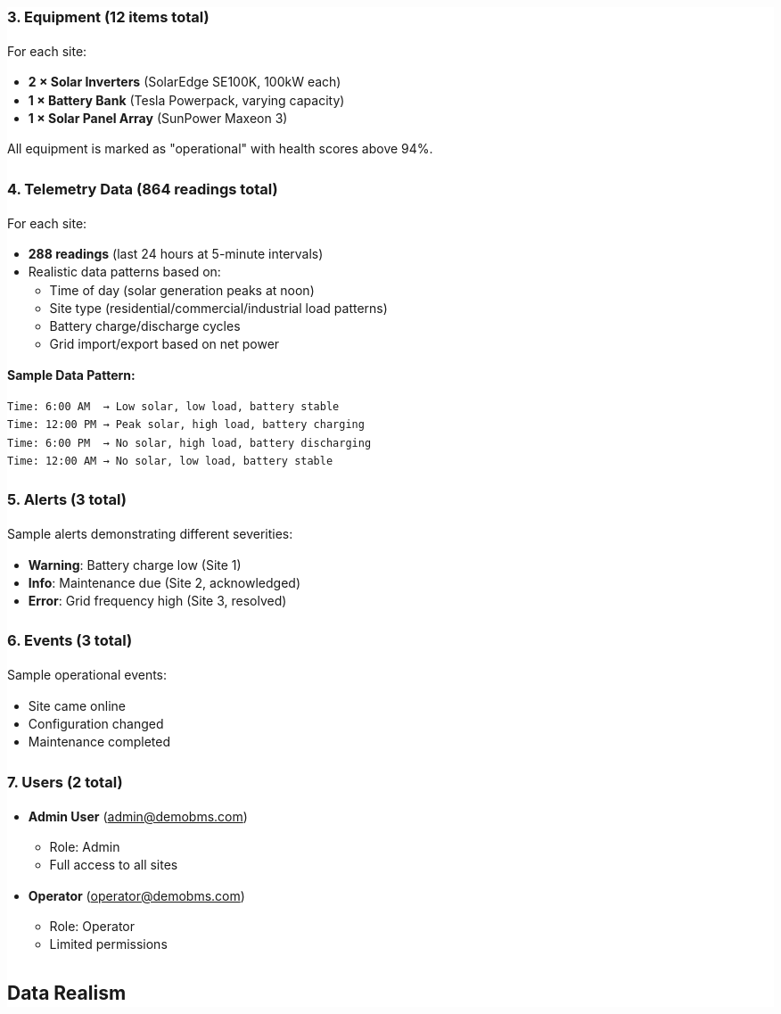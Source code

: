 ### 3. Equipment (12 items total)

For each site:
- **2 × Solar Inverters** (SolarEdge SE100K, 100kW each)
- **1 × Battery Bank** (Tesla Powerpack, varying capacity)
- **1 × Solar Panel Array** (SunPower Maxeon 3)

All equipment is marked as "operational" with health scores above 94%.

### 4. Telemetry Data (864 readings total)

For each site:
- **288 readings** (last 24 hours at 5-minute intervals)
- Realistic data patterns based on:
  - Time of day (solar generation peaks at noon)
  - Site type (residential/commercial/industrial load patterns)
  - Battery charge/discharge cycles
  - Grid import/export based on net power

**Sample Data Pattern:**
```
Time: 6:00 AM  → Low solar, low load, battery stable
Time: 12:00 PM → Peak solar, high load, battery charging
Time: 6:00 PM  → No solar, high load, battery discharging
Time: 12:00 AM → No solar, low load, battery stable
```

### 5. Alerts (3 total)

Sample alerts demonstrating different severities:
- **Warning**: Battery charge low (Site 1)
- **Info**: Maintenance due (Site 2, acknowledged)
- **Error**: Grid frequency high (Site 3, resolved)

### 6. Events (3 total)

Sample operational events:
- Site came online
- Configuration changed
- Maintenance completed

### 7. Users (2 total)

- **Admin User** (admin@demobms.com)
  - Role: Admin
  - Full access to all sites

- **Operator** (operator@demobms.com)
  - Role: Operator
  - Limited permissions

## Data Realism
